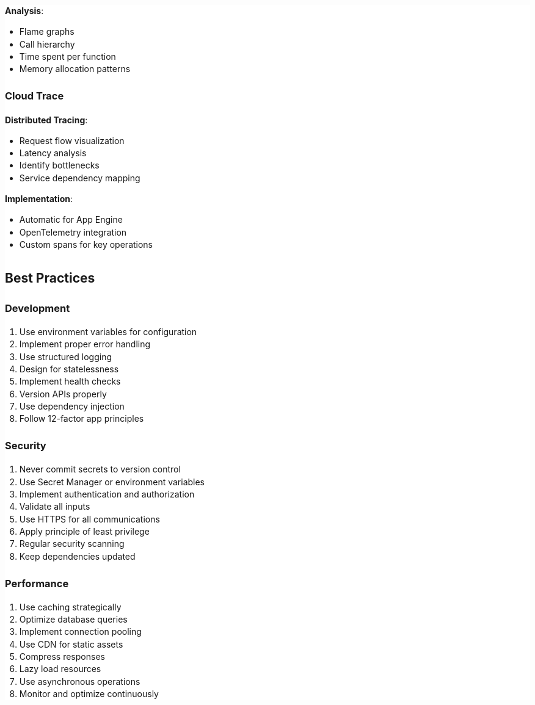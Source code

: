 **Analysis**:
- Flame graphs
- Call hierarchy
- Time spent per function
- Memory allocation patterns

### Cloud Trace
**Distributed Tracing**:
- Request flow visualization
- Latency analysis
- Identify bottlenecks
- Service dependency mapping

**Implementation**:
- Automatic for App Engine
- OpenTelemetry integration
- Custom spans for key operations

## Best Practices

### Development
1. Use environment variables for configuration
2. Implement proper error handling
3. Use structured logging
4. Design for statelessness
5. Implement health checks
6. Version APIs properly
7. Use dependency injection
8. Follow 12-factor app principles

### Security
1. Never commit secrets to version control
2. Use Secret Manager or environment variables
3. Implement authentication and authorization
4. Validate all inputs
5. Use HTTPS for all communications
6. Apply principle of least privilege
7. Regular security scanning
8. Keep dependencies updated

### Performance
1. Use caching strategically
2. Optimize database queries
3. Implement connection pooling
4. Use CDN for static assets
5. Compress responses
6. Lazy load resources
7. Use asynchronous operations
8. Monitor and optimize continuously
